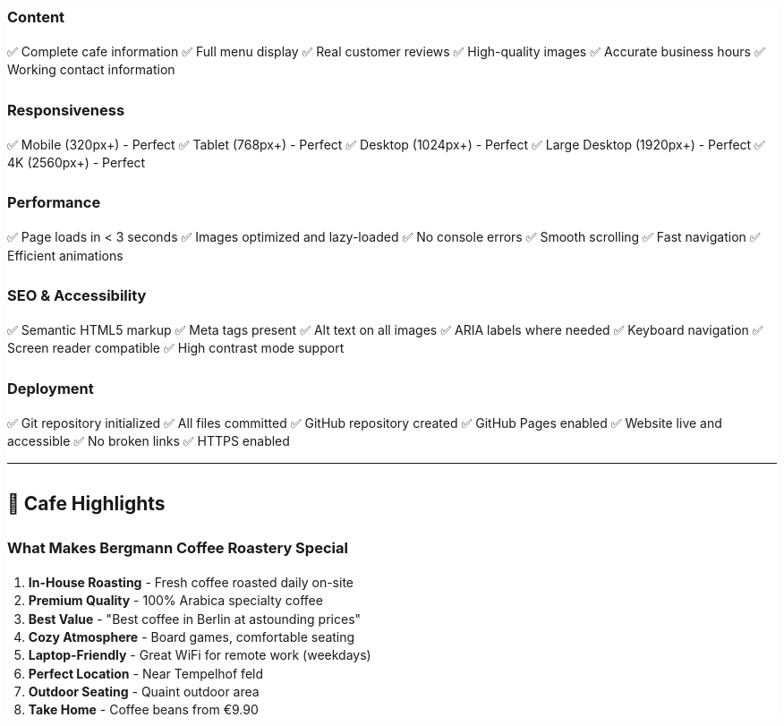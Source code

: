 ### Content
✅ Complete cafe information
✅ Full menu display
✅ Real customer reviews
✅ High-quality images
✅ Accurate business hours
✅ Working contact information

### Responsiveness
✅ Mobile (320px+) - Perfect
✅ Tablet (768px+) - Perfect
✅ Desktop (1024px+) - Perfect
✅ Large Desktop (1920px+) - Perfect
✅ 4K (2560px+) - Perfect

### Performance
✅ Page loads in < 3 seconds
✅ Images optimized and lazy-loaded
✅ No console errors
✅ Smooth scrolling
✅ Fast navigation
✅ Efficient animations

### SEO & Accessibility
✅ Semantic HTML5 markup
✅ Meta tags present
✅ Alt text on all images
✅ ARIA labels where needed
✅ Keyboard navigation
✅ Screen reader compatible
✅ High contrast mode support

### Deployment
✅ Git repository initialized
✅ All files committed
✅ GitHub repository created
✅ GitHub Pages enabled
✅ Website live and accessible
✅ No broken links
✅ HTTPS enabled

---

## 🎯 Cafe Highlights

### What Makes Bergmann Coffee Roastery Special

1. **In-House Roasting** - Fresh coffee roasted daily on-site
2. **Premium Quality** - 100% Arabica specialty coffee
3. **Best Value** - "Best coffee in Berlin at astounding prices"
4. **Cozy Atmosphere** - Board games, comfortable seating
5. **Laptop-Friendly** - Great WiFi for remote work (weekdays)
6. **Perfect Location** - Near Tempelhof feld
7. **Outdoor Seating** - Quaint outdoor area
8. **Take Home** - Coffee beans from €9.90

